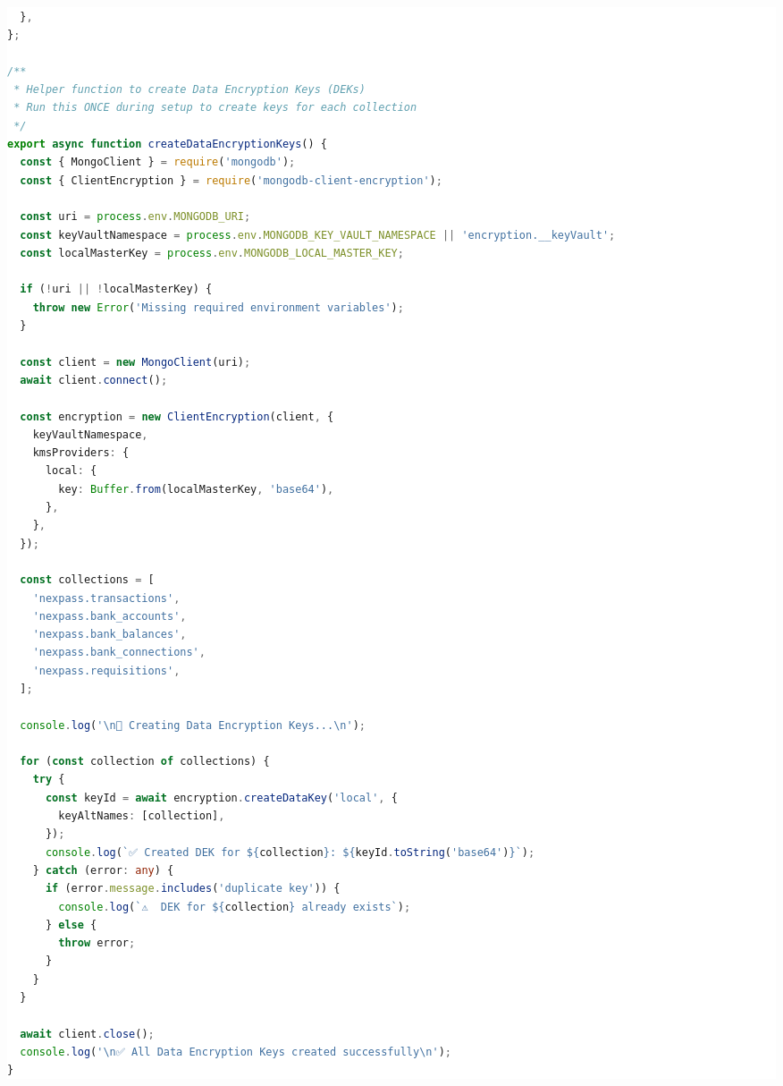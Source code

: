 ```typescript
  },
};

/**
 * Helper function to create Data Encryption Keys (DEKs)
 * Run this ONCE during setup to create keys for each collection
 */
export async function createDataEncryptionKeys() {
  const { MongoClient } = require('mongodb');
  const { ClientEncryption } = require('mongodb-client-encryption');

  const uri = process.env.MONGODB_URI;
  const keyVaultNamespace = process.env.MONGODB_KEY_VAULT_NAMESPACE || 'encryption.__keyVault';
  const localMasterKey = process.env.MONGODB_LOCAL_MASTER_KEY;

  if (!uri || !localMasterKey) {
    throw new Error('Missing required environment variables');
  }

  const client = new MongoClient(uri);
  await client.connect();

  const encryption = new ClientEncryption(client, {
    keyVaultNamespace,
    kmsProviders: {
      local: {
        key: Buffer.from(localMasterKey, 'base64'),
      },
    },
  });

  const collections = [
    'nexpass.transactions',
    'nexpass.bank_accounts',
    'nexpass.bank_balances',
    'nexpass.bank_connections',
    'nexpass.requisitions',
  ];

  console.log('\n🔑 Creating Data Encryption Keys...\n');

  for (const collection of collections) {
    try {
      const keyId = await encryption.createDataKey('local', {
        keyAltNames: [collection],
      });
      console.log(`✅ Created DEK for ${collection}: ${keyId.toString('base64')}`);
    } catch (error: any) {
      if (error.message.includes('duplicate key')) {
        console.log(`⚠️  DEK for ${collection} already exists`);
      } else {
        throw error;
      }
    }
  }

  await client.close();
  console.log('\n✅ All Data Encryption Keys created successfully\n');
}
```
